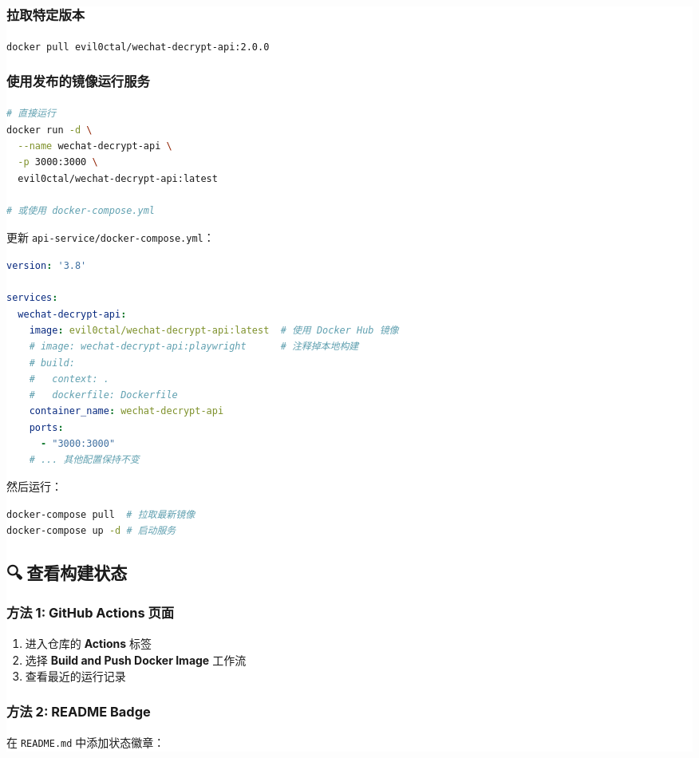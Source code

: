 ### 拉取特定版本

```bash
docker pull evil0ctal/wechat-decrypt-api:2.0.0
```

### 使用发布的镜像运行服务

```bash
# 直接运行
docker run -d \
  --name wechat-decrypt-api \
  -p 3000:3000 \
  evil0ctal/wechat-decrypt-api:latest

# 或使用 docker-compose.yml
```

更新 `api-service/docker-compose.yml`：

```yaml
version: '3.8'

services:
  wechat-decrypt-api:
    image: evil0ctal/wechat-decrypt-api:latest  # 使用 Docker Hub 镜像
    # image: wechat-decrypt-api:playwright      # 注释掉本地构建
    # build:
    #   context: .
    #   dockerfile: Dockerfile
    container_name: wechat-decrypt-api
    ports:
      - "3000:3000"
    # ... 其他配置保持不变
```

然后运行：

```bash
docker-compose pull  # 拉取最新镜像
docker-compose up -d # 启动服务
```

## 🔍 查看构建状态

### 方法 1: GitHub Actions 页面

1. 进入仓库的 **Actions** 标签
2. 选择 **Build and Push Docker Image** 工作流
3. 查看最近的运行记录

### 方法 2: README Badge

在 `README.md` 中添加状态徽章：
